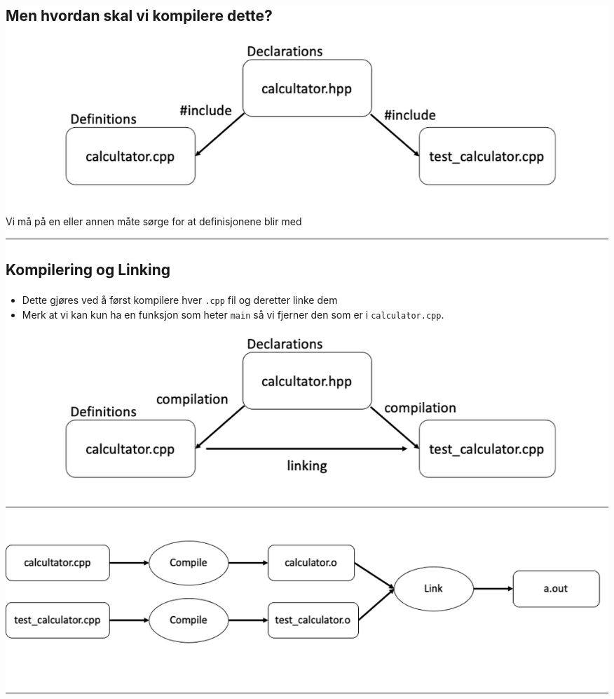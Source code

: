 
## Men hvordan skal vi kompilere dette?


![bg fit right:65%](fig/Slide4.png)

Vi må på en eller annen måte sørge for at definisjonene blir med

---

## Kompilering og Linking


* Dette gjøres ved å først kompilere hver `.cpp` fil og deretter linke dem
* Merk at vi kan kun ha en funksjon som heter `main` så vi fjerner den som er i `calculator.cpp`.

![bg fit right:60%](fig/Slide6.png)

---

![bg 90%](fig/Slide3.png)

---